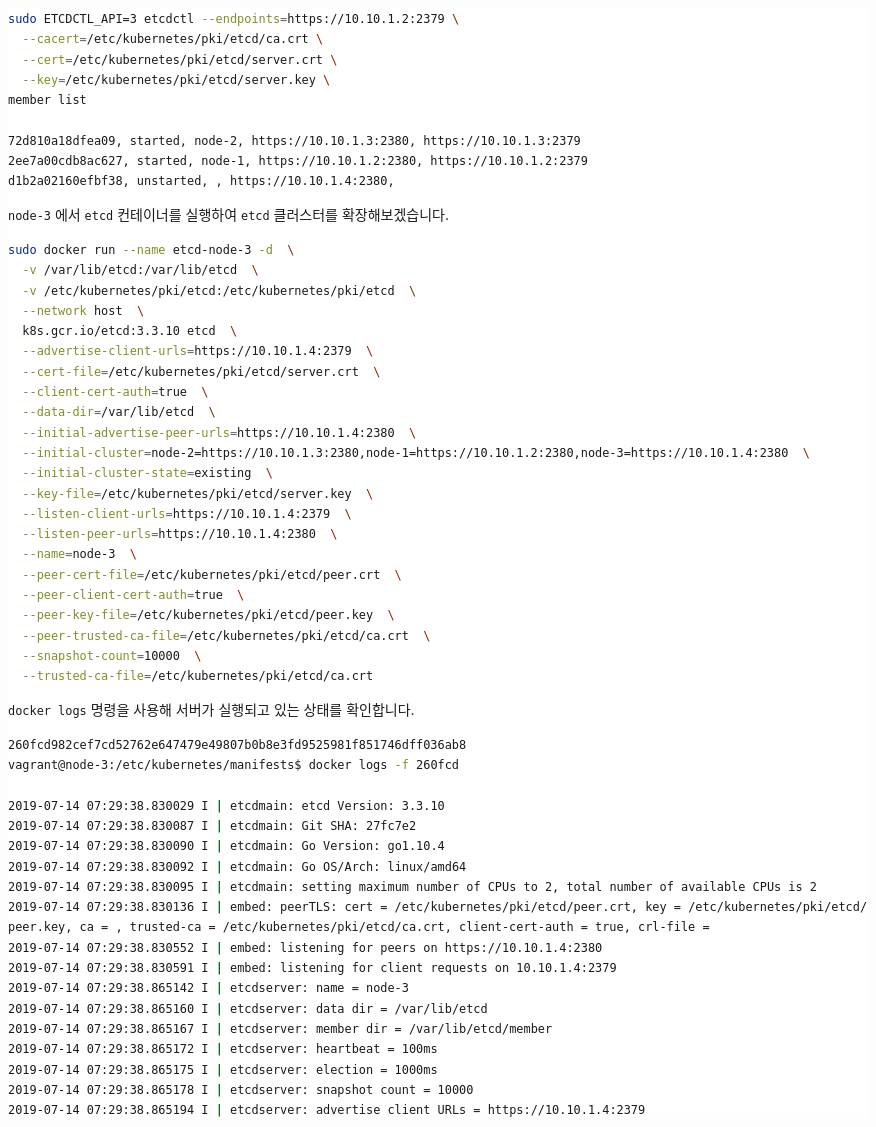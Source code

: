 ```bash
sudo ETCDCTL_API=3 etcdctl --endpoints=https://10.10.1.2:2379 \
  --cacert=/etc/kubernetes/pki/etcd/ca.crt \
  --cert=/etc/kubernetes/pki/etcd/server.crt \
  --key=/etc/kubernetes/pki/etcd/server.key \
member list
   
72d810a18dfea09, started, node-2, https://10.10.1.3:2380, https://10.10.1.3:2379
2ee7a00cdb8ac627, started, node-1, https://10.10.1.2:2380, https://10.10.1.2:2379
d1b2a02160efbf38, unstarted, , https://10.10.1.4:2380,
```



`node-3` 에서 `etcd` 컨테이너를 실행하여 `etcd` 클러스터를 확장해보겠습니다.

```bash
sudo docker run --name etcd-node-3 -d  \
  -v /var/lib/etcd:/var/lib/etcd  \
  -v /etc/kubernetes/pki/etcd:/etc/kubernetes/pki/etcd  \
  --network host  \
  k8s.gcr.io/etcd:3.3.10 etcd  \
  --advertise-client-urls=https://10.10.1.4:2379  \
  --cert-file=/etc/kubernetes/pki/etcd/server.crt  \
  --client-cert-auth=true  \
  --data-dir=/var/lib/etcd  \
  --initial-advertise-peer-urls=https://10.10.1.4:2380  \
  --initial-cluster=node-2=https://10.10.1.3:2380,node-1=https://10.10.1.2:2380,node-3=https://10.10.1.4:2380  \
  --initial-cluster-state=existing  \
  --key-file=/etc/kubernetes/pki/etcd/server.key  \
  --listen-client-urls=https://10.10.1.4:2379  \
  --listen-peer-urls=https://10.10.1.4:2380  \
  --name=node-3  \
  --peer-cert-file=/etc/kubernetes/pki/etcd/peer.crt  \
  --peer-client-cert-auth=true  \
  --peer-key-file=/etc/kubernetes/pki/etcd/peer.key  \
  --peer-trusted-ca-file=/etc/kubernetes/pki/etcd/ca.crt  \
  --snapshot-count=10000  \
  --trusted-ca-file=/etc/kubernetes/pki/etcd/ca.crt
```



`docker logs` 명령을 사용해 서버가 실행되고 있는 상태를 확인합니다.

```bash
260fcd982cef7cd52762e647479e49807b0b8e3fd9525981f851746dff036ab8
vagrant@node-3:/etc/kubernetes/manifests$ docker logs -f 260fcd

2019-07-14 07:29:38.830029 I | etcdmain: etcd Version: 3.3.10
2019-07-14 07:29:38.830087 I | etcdmain: Git SHA: 27fc7e2
2019-07-14 07:29:38.830090 I | etcdmain: Go Version: go1.10.4
2019-07-14 07:29:38.830092 I | etcdmain: Go OS/Arch: linux/amd64
2019-07-14 07:29:38.830095 I | etcdmain: setting maximum number of CPUs to 2, total number of available CPUs is 2
2019-07-14 07:29:38.830136 I | embed: peerTLS: cert = /etc/kubernetes/pki/etcd/peer.crt, key = /etc/kubernetes/pki/etcd/peer.key, ca = , trusted-ca = /etc/kubernetes/pki/etcd/ca.crt, client-cert-auth = true, crl-file =
2019-07-14 07:29:38.830552 I | embed: listening for peers on https://10.10.1.4:2380
2019-07-14 07:29:38.830591 I | embed: listening for client requests on 10.10.1.4:2379
2019-07-14 07:29:38.865142 I | etcdserver: name = node-3
2019-07-14 07:29:38.865160 I | etcdserver: data dir = /var/lib/etcd
2019-07-14 07:29:38.865167 I | etcdserver: member dir = /var/lib/etcd/member
2019-07-14 07:29:38.865172 I | etcdserver: heartbeat = 100ms
2019-07-14 07:29:38.865175 I | etcdserver: election = 1000ms
2019-07-14 07:29:38.865178 I | etcdserver: snapshot count = 10000
2019-07-14 07:29:38.865194 I | etcdserver: advertise client URLs = https://10.10.1.4:2379
```